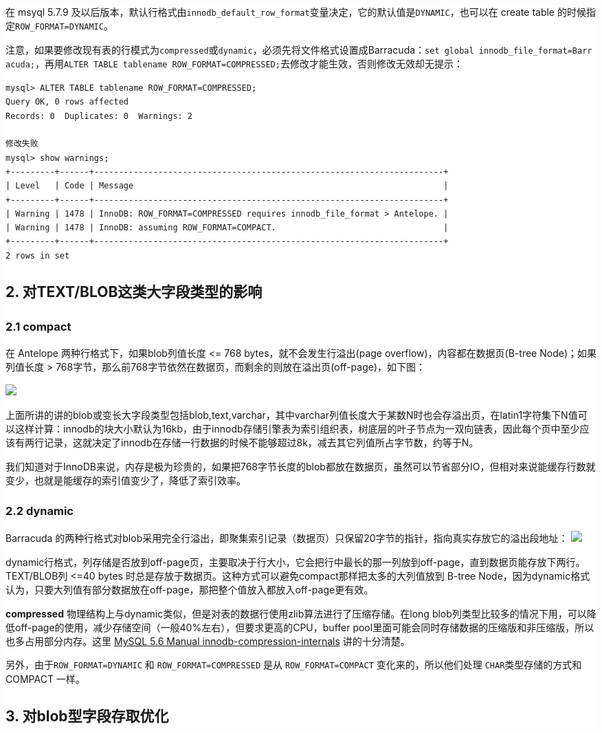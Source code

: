 在 msyql 5.7.9 及以后版本，默认行格式由`innodb_default_row_format`变量决定，它的默认值是`DYNAMIC`，也可以在 create table 的时候指定`ROW_FORMAT=DYNAMIC`。


注意，如果要修改现有表的行模式为`compressed`或`dynamic`，必须先将文件格式设置成Barracuda：`set global innodb_file_format=Barracuda;`，再用`ALTER TABLE tablename ROW_FORMAT=COMPRESSED;`去修改才能生效，否则修改无效却无提示：

```
mysql> ALTER TABLE tablename ROW_FORMAT=COMPRESSED;
Query OK, 0 rows affected
Records: 0  Duplicates: 0  Warnings: 2

修改失败
mysql> show warnings;
+---------+------+-----------------------------------------------------------------------+
| Level   | Code | Message                                                               |
+---------+------+-----------------------------------------------------------------------+
| Warning | 1478 | InnoDB: ROW_FORMAT=COMPRESSED requires innodb_file_format > Antelope. |
| Warning | 1478 | InnoDB: assuming ROW_FORMAT=COMPACT.                                  |
+---------+------+-----------------------------------------------------------------------+
2 rows in set
```

## 2. 对TEXT/BLOB这类大字段类型的影响

### 2.1 compact
在 Antelope 两种行格式下，如果blob列值长度 <= 768 bytes，就不会发生行溢出(page overflow)，内容都在数据页(B-tree Node)；如果列值长度 > 768字节，那么前768字节依然在数据页，而剩余的则放在溢出页(off-page)，如下图：

![][1]

上面所讲的讲的blob或变长大字段类型包括blob,text,varchar，其中varchar列值长度大于某数N时也会存溢出页，在latin1字符集下N值可以这样计算：innodb的块大小默认为16kb，由于innodb存储引擎表为索引组织表，树底层的叶子节点为一双向链表，因此每个页中至少应该有两行记录，这就决定了innodb在存储一行数据的时候不能够超过8k，减去其它列值所占字节数，约等于N。

我们知道对于InnoDB来说，内存是极为珍贵的，如果把768字节长度的blob都放在数据页，虽然可以节省部分IO，但相对来说能缓存行数就变少，也就是能缓存的索引值变少了，降低了索引效率。

### 2.2 dynamic
Barracuda 的两种行格式对blob采用完全行溢出，即聚集索引记录（数据页）只保留20字节的指针，指向真实存放它的溢出段地址：
![][2]

dynamic行格式，列存储是否放到off-page页，主要取决于行大小，它会把行中最长的那一列放到off-page，直到数据页能存放下两行。TEXT/BLOB列 <=40 bytes 时总是存放于数据页。这种方式可以避免compact那样把太多的大列值放到 B-tree Node，因为dynamic格式认为，只要大列值有部分数据放在off-page，那把整个值放入都放入off-page更有效。

**compressed** 物理结构上与dynamic类似，但是对表的数据行使用zlib算法进行了压缩存储。在long blob列类型比较多的情况下用，可以降低off-page的使用，减少存储空间（一般40%左右），但要求更高的CPU，buffer pool里面可能会同时存储数据的压缩版和非压缩版，所以也多占用部分内存。这里 [MySQL 5.6 Manual innodb-compression-internals](http://dev.mysql.com/doc/refman/5.6/en/innodb-compression-internals.html) 讲的十分清楚。 

另外，由于`ROW_FORMAT=DYNAMIC` 和 `ROW_FORMAT=COMPRESSED` 是从 `ROW_FORMAT=COMPACT` 变化来的，所以他们处理 `CHAR`类型存储的方式和 COMPACT 一样。

## 3. 对blob型字段存取优化


  [1]: http://github.com/seanlook/sean-notes-comment/raw/main/static/mysql-compact-768.png
  [2]: http://github.com/seanlook/sean-notes-comment/raw/main/static/mysql-barracuda-20-off-page.png